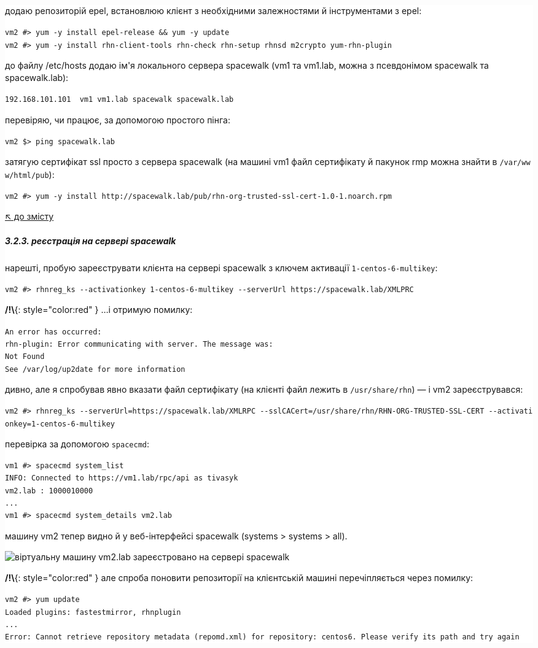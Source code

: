 додаю репозиторій epel, встановлюю клієнт з необхідними залежностями й інструментами з epel:

    vm2 #> yum -y install epel-release && yum -y update
    vm2 #> yum -y install rhn-client-tools rhn-check rhn-setup rhnsd m2crypto yum-rhn-plugin

до файлу /etc/hosts додаю ім'я локального сервера spacewalk (vm1 та vm1.lab, можна з псевдонімом spacewalk та spacewalk.lab):

    192.168.101.101  vm1 vm1.lab spacewalk spacewalk.lab

перевіряю, чи працює, за допомогою простого пінга:

    vm2 $> ping spacewalk.lab
    
затягую сертифікат ssl просто з сервера spacewalk (на машині vm1 файл сертифікату й пакунок rmp можна знайти в `/var/www/html/pub`):

    vm2 #> yum -y install http://spacewalk.lab/pub/rhn-org-trusted-ssl-cert-1.0-1.noarch.rpm

[↖ до змісту](#зміст)

##### 3.2.3. реєстрація на сервері spacewalk
    
нарешті, пробую зареєструвати клієнта на сервері spacewalk з ключем активації `1-centos-6-multikey`:

    vm2 #> rhnreg_ks --activationkey 1-centos-6-multikey --serverUrl https://spacewalk.lab/XMLPRC
    
**/!\\**{: style="color:red" } …і отримую помилку:

    An error has occurred:
    rhn-plugin: Error communicating with server. The message was:
    Not Found
    See /var/log/up2date for more information

дивно, але я спробував явно вказати файл сертифікату (на клієнті файл лежить в `/usr/share/rhn`) — і vm2 зареєструвався:

    vm2 #> rhnreg_ks --serverUrl=https://spacewalk.lab/XMLRPC --sslCACert=/usr/share/rhn/RHN-ORG-TRUSTED-SSL-CERT --activationkey=1-centos-6-multikey

перевірка за допомогою `spacecmd`:

    vm1 #> spacecmd system_list
    INFO: Connected to https://vm1.lab/rpc/api as tivasyk
    vm2.lab : 1000010000
    ...
    vm1 #> spacecmd system_details vm2.lab
    
машину vm2 тепер видно й у веб-інтерфейсі spacewalk (systems > systems > all).

![віртуальну машину vm2.lab зареєстровано на сервері spacewalk](/assets/images/2020/2020-07-14-linux-admin-course_11.jpg)

**/!\\**{: style="color:red" } але спроба поновити репозиторії на клієнтській машині перечіпляється через помилку:

    vm2 #> yum update
    Loaded plugins: fastestmirror, rhnplugin
    ...
    Error: Cannot retrieve repository metadata (repomd.xml) for repository: centos6. Please verify its path and try again
